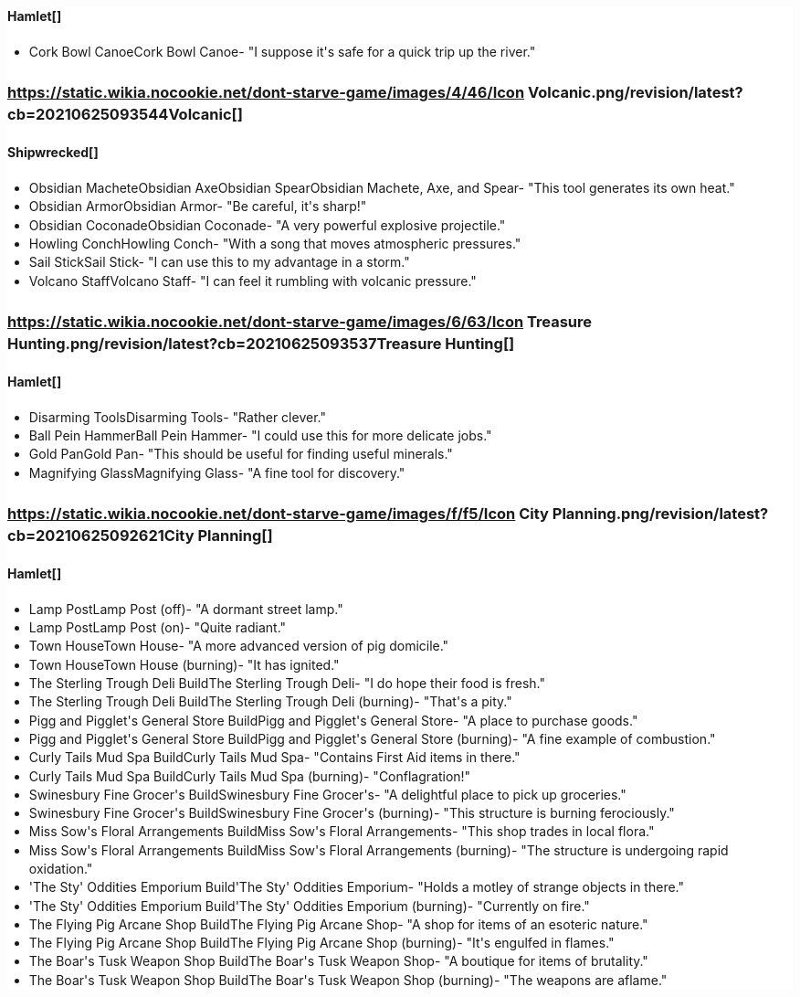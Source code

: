 #### Hamlet[]

* Cork Bowl CanoeCork Bowl Canoe- "I suppose it's safe for a quick trip up the river."

### https://static.wikia.nocookie.net/dont-starve-game/images/4/46/Icon Volcanic.png/revision/latest?cb=20210625093544Volcanic[]

#### Shipwrecked[]

* Obsidian MacheteObsidian AxeObsidian SpearObsidian Machete, Axe, and Spear- "This tool generates its own heat."
* Obsidian ArmorObsidian Armor- "Be careful, it's sharp!"
* Obsidian CoconadeObsidian Coconade- "A very powerful explosive projectile."
* Howling ConchHowling Conch- "With a song that moves atmospheric pressures."
* Sail StickSail Stick- "I can use this to my advantage in a storm."
* Volcano StaffVolcano Staff- "I can feel it rumbling with volcanic pressure."

### https://static.wikia.nocookie.net/dont-starve-game/images/6/63/Icon Treasure Hunting.png/revision/latest?cb=20210625093537​Treasure Hunting[]

#### Hamlet[]

* Disarming ToolsDisarming Tools- "Rather clever."
* Ball Pein HammerBall Pein Hammer- "I could use this for more delicate jobs."
* Gold PanGold Pan- "This should be useful for finding useful minerals."
* Magnifying GlassMagnifying Glass- "A fine tool for discovery."

### https://static.wikia.nocookie.net/dont-starve-game/images/f/f5/Icon City Planning.png/revision/latest?cb=20210625092621​City Planning[]

#### Hamlet[]

* Lamp PostLamp Post (off)- "A dormant street lamp."
* Lamp PostLamp Post (on)- "Quite radiant."
* Town HouseTown House- "A more advanced version of pig domicile."
* Town HouseTown House (burning)- "It has ignited."
* The Sterling Trough Deli BuildThe Sterling Trough Deli- "I do hope their food is fresh."
* The Sterling Trough Deli BuildThe Sterling Trough Deli (burning)- "That's a pity."
* Pigg and Pigglet's General Store BuildPigg and Pigglet's General Store- "A place to purchase goods."
* Pigg and Pigglet's General Store BuildPigg and Pigglet's General Store (burning)- "A fine example of combustion."
* Curly Tails Mud Spa BuildCurly Tails Mud Spa- "Contains First Aid items in there."
* Curly Tails Mud Spa BuildCurly Tails Mud Spa (burning)- "Conflagration!"
* Swinesbury Fine Grocer's BuildSwinesbury Fine Grocer's- "A delightful place to pick up groceries."
* Swinesbury Fine Grocer's BuildSwinesbury Fine Grocer's (burning)- "This structure is burning ferociously."
* Miss Sow's Floral Arrangements BuildMiss Sow's Floral Arrangements- "This shop trades in local flora."
* Miss Sow's Floral Arrangements BuildMiss Sow's Floral Arrangements (burning)- "The structure is undergoing rapid oxidation."
* 'The Sty' Oddities Emporium Build'The Sty' Oddities Emporium- "Holds a motley of strange objects in there."
* 'The Sty' Oddities Emporium Build'The Sty' Oddities Emporium (burning)- "Currently on fire."
* The Flying Pig Arcane Shop BuildThe Flying Pig Arcane Shop- "A shop for items of an esoteric nature."
* The Flying Pig Arcane Shop BuildThe Flying Pig Arcane Shop (burning)- "It's engulfed in flames."
* The Boar's Tusk Weapon Shop BuildThe Boar's Tusk Weapon Shop- "A boutique for items of brutality."
* The Boar's Tusk Weapon Shop BuildThe Boar's Tusk Weapon Shop (burning)- "The weapons are aflame."